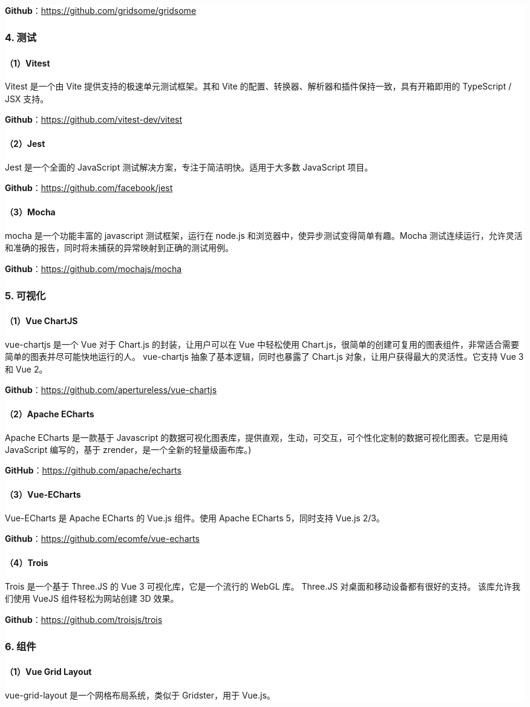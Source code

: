 **Github**：https://github.com/gridsome/gridsome

### 4. 测试

#### （1）Vitest

Vitest 是一个由 Vite 提供支持的极速单元测试框架。其和 Vite 的配置、转换器、解析器和插件保持一致，具有开箱即用的 TypeScript / JSX 支持。

**Github**：https://github.com/vitest-dev/vitest

#### （2）Jest

Jest 是一个全面的 JavaScript 测试解决方案，专注于简洁明快。适用于大多数 JavaScript 项目。

**Github**：https://github.com/facebook/jest

#### （3）Mocha

mocha 是一个功能丰富的 javascript 测试框架，运行在 node.js 和浏览器中，使异步测试变得简单有趣。Mocha 测试连续运行，允许灵活和准确的报告，同时将未捕获的异常映射到正确的测试用例。

**Github**：https://github.com/mochajs/mocha

### 5. 可视化

#### （1）Vue ChartJS

vue-chartjs 是一个 Vue 对于 Chart.js 的封装，让用户可以在 Vue 中轻松使用 Chart.js，很简单的创建可复用的图表组件，非常适合需要简单的图表并尽可能快地运行的人。 vue-chartjs 抽象了基本逻辑，同时也暴露了 Chart.js 对象，让用户获得最大的灵活性。它支持 Vue 3 和 Vue 2。

**Github**：https://github.com/apertureless/vue-chartjs

#### （2）Apache ECharts

Apache ECharts 是一款基于 Javascript 的数据可视化图表库，提供直观，生动，可交互，可个性化定制的数据可视化图表。它是用纯 JavaScript 编写的，基于 zrender，是一个全新的轻量级画布库。)

**GitHub**：https://github.com/apache/echarts

#### （3）Vue-ECharts

Vue-ECharts 是 Apache ECharts 的 Vue.js 组件。使用 Apache ECharts 5，同时支持 Vue.js 2/3。

**Github**：https://github.com/ecomfe/vue-echarts

#### （4）Trois

Trois 是一个基于 Three.JS 的 Vue 3 可视化库，它是一个流行的 WebGL 库。 Three.JS 对桌面和移动设备都有很好的支持。 该库允许我们使用 VueJS 组件轻松为网站创建 3D 效果。

**Github**：https://github.com/troisjs/trois

### 6. 组件

#### （1）Vue Grid Layout

vue-grid-layout 是一个网格布局系统，类似于 Gridster，用于 Vue.js。
